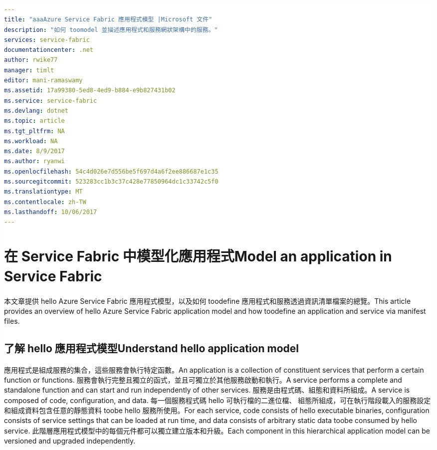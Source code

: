 ```yaml
---
title: "aaaAzure Service Fabric 應用程式模型 |Microsoft 文件"
description: "如何 toomodel 並描述應用程式和服務網狀架構中的服務。"
services: service-fabric
documentationcenter: .net
author: rwike77
manager: timlt
editor: mani-ramaswamy
ms.assetid: 17a99380-5ed8-4ed9-b884-e9b827431b02
ms.service: service-fabric
ms.devlang: dotnet
ms.topic: article
ms.tgt_pltfrm: NA
ms.workload: NA
ms.date: 8/9/2017
ms.author: ryanwi
ms.openlocfilehash: 54c4d026e7d556be5f697d4a6f2ee886687e1c35
ms.sourcegitcommit: 523283cc1b3c37c428e77850964dc1c33742c5f0
ms.translationtype: MT
ms.contentlocale: zh-TW
ms.lasthandoff: 10/06/2017
---
```

# <a name="model-an-application-in-service-fabric"></a><span data-ttu-id="a30e3-103">在 Service Fabric 中模型化應用程式</span><span class="sxs-lookup"><span data-stu-id="a30e3-103">Model an application in Service Fabric</span></span>
<span data-ttu-id="a30e3-104">本文章提供 hello Azure Service Fabric 應用程式模型，以及如何 toodefine 應用程式和服務透過資訊清單檔案的總覽。</span><span class="sxs-lookup"><span data-stu-id="a30e3-104">This article provides an overview of hello Azure Service Fabric application model and how toodefine an application and service via manifest files.</span></span>

## <a name="understand-hello-application-model"></a><span data-ttu-id="a30e3-105">了解 hello 應用程式模型</span><span class="sxs-lookup"><span data-stu-id="a30e3-105">Understand hello application model</span></span>
<span data-ttu-id="a30e3-106">應用程式是組成服務的集合，這些服務會執行特定函數。</span><span class="sxs-lookup"><span data-stu-id="a30e3-106">An application is a collection of constituent services that perform a certain function or functions.</span></span> <span data-ttu-id="a30e3-107">服務會執行完整且獨立的函式，並且可獨立於其他服務啟動和執行。</span><span class="sxs-lookup"><span data-stu-id="a30e3-107">A service performs a complete and standalone function and can start and run independently of other services.</span></span>  <span data-ttu-id="a30e3-108">服務是由程式碼、組態和資料所組成。</span><span class="sxs-lookup"><span data-stu-id="a30e3-108">A service is composed of code, configuration, and data.</span></span> <span data-ttu-id="a30e3-109">每一個服務程式碼 hello 可執行檔的二進位檔、 組態所組成，可在執行階段載入的服務設定和組成資料包含任意的靜態資料 toobe hello 服務所使用。</span><span class="sxs-lookup"><span data-stu-id="a30e3-109">For each service, code consists of hello executable binaries, configuration consists of service settings that can be loaded at run time, and data consists of arbitrary static data toobe consumed by hello service.</span></span> <span data-ttu-id="a30e3-110">此階層應用程式模型中的每個元件都可以獨立建立版本和升級。</span><span class="sxs-lookup"><span data-stu-id="a30e3-110">Each component in this hierarchical application model can be versioned and upgraded independently.</span></span>
